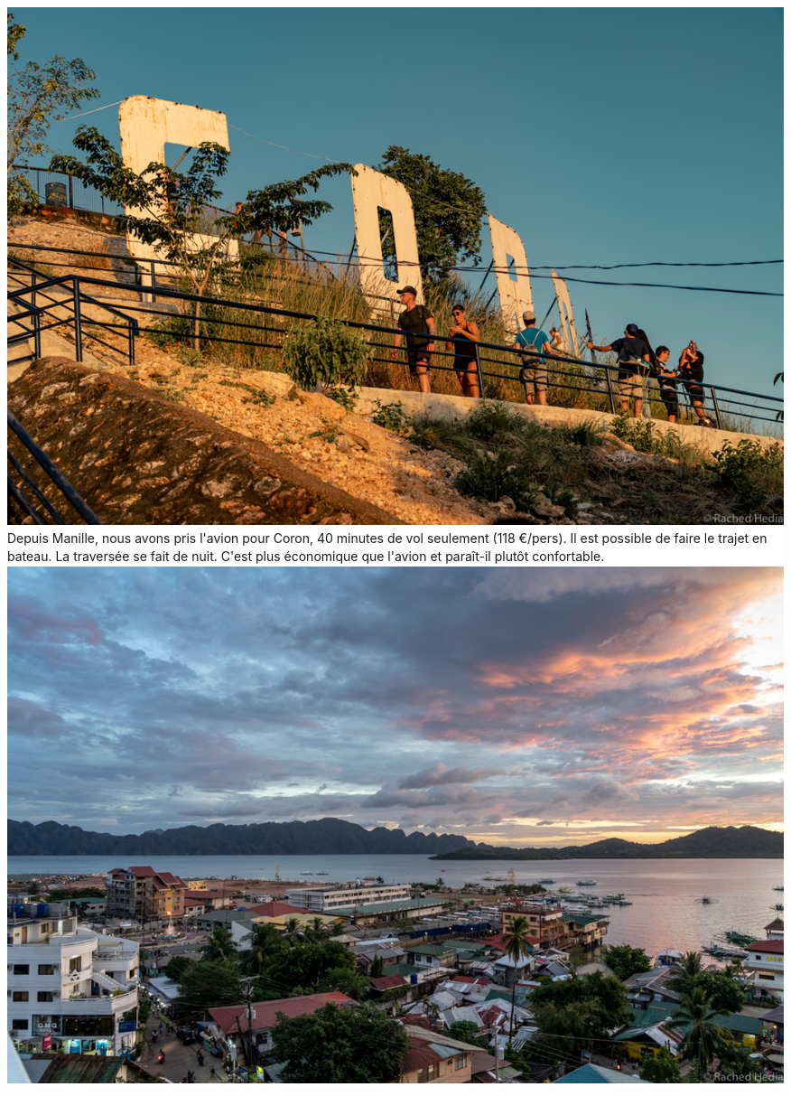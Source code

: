 ![](assets/images/philippines-paysage-5.jpg)
Depuis Manille, nous avons pris l'avion pour Coron, 40 minutes de vol seulement (118 €/pers). Il est possible de faire le trajet en bateau. La traversée se fait de nuit. C'est plus économique que l'avion et paraît-il plutôt confortable.
![](assets/images/philippines-paysage-9.jpg)